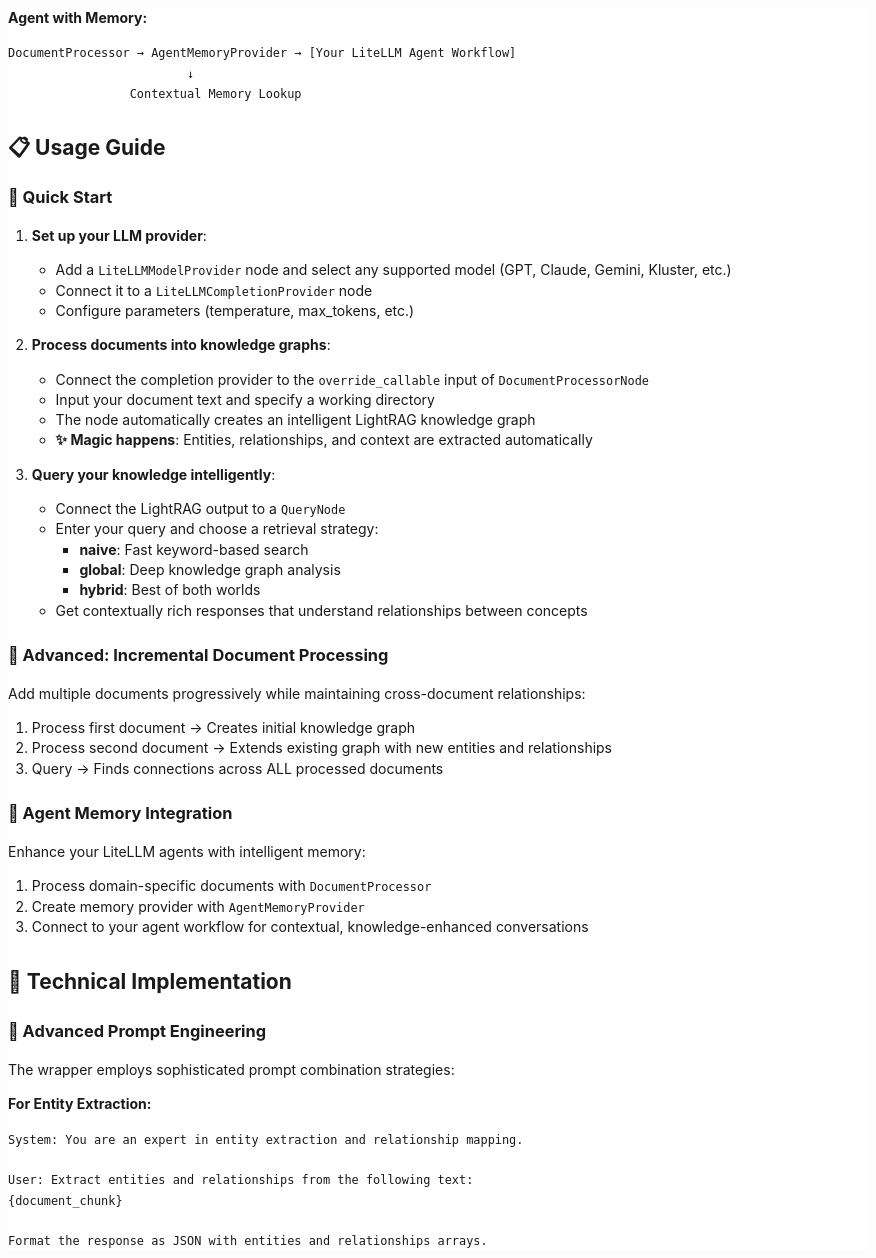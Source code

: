 **Agent with Memory:**
```
DocumentProcessor → AgentMemoryProvider → [Your LiteLLM Agent Workflow]
                         ↓
                 Contextual Memory Lookup
```

## 📋 Usage Guide

### 🚀 Quick Start

1. **Set up your LLM provider**:
   - Add a `LiteLLMModelProvider` node and select any supported model (GPT, Claude, Gemini, Kluster, etc.)
   - Connect it to a `LiteLLMCompletionProvider` node
   - Configure parameters (temperature, max_tokens, etc.)

2. **Process documents into knowledge graphs**:
   - Connect the completion provider to the `override_callable` input of `DocumentProcessorNode`
   - Input your document text and specify a working directory
   - The node automatically creates an intelligent LightRAG knowledge graph
   - **✨ Magic happens**: Entities, relationships, and context are extracted automatically

3. **Query your knowledge intelligently**:
   - Connect the LightRAG output to a `QueryNode`
   - Enter your query and choose a retrieval strategy:
     - **naive**: Fast keyword-based search
     - **global**: Deep knowledge graph analysis
     - **hybrid**: Best of both worlds
   - Get contextually rich responses that understand relationships between concepts

### 🔄 Advanced: Incremental Document Processing

Add multiple documents progressively while maintaining cross-document relationships:

1. Process first document → Creates initial knowledge graph
2. Process second document → Extends existing graph with new entities and relationships  
3. Query → Finds connections across ALL processed documents

### 🧠 Agent Memory Integration

Enhance your LiteLLM agents with intelligent memory:

1. Process domain-specific documents with `DocumentProcessor`
2. Create memory provider with `AgentMemoryProvider`
3. Connect to your agent workflow for contextual, knowledge-enhanced conversations

## 🔬 Technical Implementation

### 🧩 Advanced Prompt Engineering
The wrapper employs sophisticated prompt combination strategies:

**For Entity Extraction:**
```
System: You are an expert in entity extraction and relationship mapping.

User: Extract entities and relationships from the following text:
{document_chunk}

Format the response as JSON with entities and relationships arrays.
```
